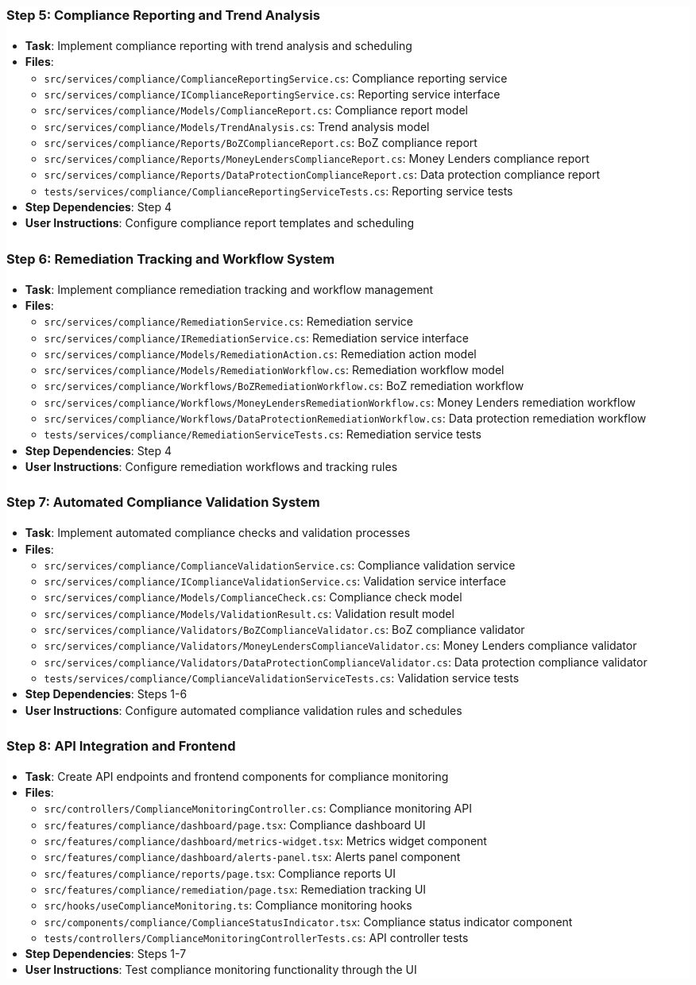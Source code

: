 ### Step 5: Compliance Reporting and Trend Analysis
- **Task**: Implement compliance reporting with trend analysis and scheduling
- **Files**:
  - `src/services/compliance/ComplianceReportingService.cs`: Compliance reporting service
  - `src/services/compliance/IComplianceReportingService.cs`: Reporting service interface
  - `src/services/compliance/Models/ComplianceReport.cs`: Compliance report model
  - `src/services/compliance/Models/TrendAnalysis.cs`: Trend analysis model
  - `src/services/compliance/Reports/BoZComplianceReport.cs`: BoZ compliance report
  - `src/services/compliance/Reports/MoneyLendersComplianceReport.cs`: Money Lenders compliance report
  - `src/services/compliance/Reports/DataProtectionComplianceReport.cs`: Data protection compliance report
  - `tests/services/compliance/ComplianceReportingServiceTests.cs`: Reporting service tests
- **Step Dependencies**: Step 4
- **User Instructions**: Configure compliance report templates and scheduling

### Step 6: Remediation Tracking and Workflow System
- **Task**: Implement compliance remediation tracking and workflow management
- **Files**:
  - `src/services/compliance/RemediationService.cs`: Remediation service
  - `src/services/compliance/IRemediationService.cs`: Remediation service interface
  - `src/services/compliance/Models/RemediationAction.cs`: Remediation action model
  - `src/services/compliance/Models/RemediationWorkflow.cs`: Remediation workflow model
  - `src/services/compliance/Workflows/BoZRemediationWorkflow.cs`: BoZ remediation workflow
  - `src/services/compliance/Workflows/MoneyLendersRemediationWorkflow.cs`: Money Lenders remediation workflow
  - `src/services/compliance/Workflows/DataProtectionRemediationWorkflow.cs`: Data protection remediation workflow
  - `tests/services/compliance/RemediationServiceTests.cs`: Remediation service tests
- **Step Dependencies**: Step 4
- **User Instructions**: Configure remediation workflows and tracking rules

### Step 7: Automated Compliance Validation System
- **Task**: Implement automated compliance checks and validation processes
- **Files**:
  - `src/services/compliance/ComplianceValidationService.cs`: Compliance validation service
  - `src/services/compliance/IComplianceValidationService.cs`: Validation service interface
  - `src/services/compliance/Models/ComplianceCheck.cs`: Compliance check model
  - `src/services/compliance/Models/ValidationResult.cs`: Validation result model
  - `src/services/compliance/Validators/BoZComplianceValidator.cs`: BoZ compliance validator
  - `src/services/compliance/Validators/MoneyLendersComplianceValidator.cs`: Money Lenders compliance validator
  - `src/services/compliance/Validators/DataProtectionComplianceValidator.cs`: Data protection compliance validator
  - `tests/services/compliance/ComplianceValidationServiceTests.cs`: Validation service tests
- **Step Dependencies**: Steps 1-6
- **User Instructions**: Configure automated compliance validation rules and schedules

### Step 8: API Integration and Frontend
- **Task**: Create API endpoints and frontend components for compliance monitoring
- **Files**:
  - `src/controllers/ComplianceMonitoringController.cs`: Compliance monitoring API
  - `src/features/compliance/dashboard/page.tsx`: Compliance dashboard UI
  - `src/features/compliance/dashboard/metrics-widget.tsx`: Metrics widget component
  - `src/features/compliance/dashboard/alerts-panel.tsx`: Alerts panel component
  - `src/features/compliance/reports/page.tsx`: Compliance reports UI
  - `src/features/compliance/remediation/page.tsx`: Remediation tracking UI
  - `src/hooks/useComplianceMonitoring.ts`: Compliance monitoring hooks
  - `src/components/compliance/ComplianceStatusIndicator.tsx`: Compliance status indicator component
  - `tests/controllers/ComplianceMonitoringControllerTests.cs`: API controller tests
- **Step Dependencies**: Steps 1-7
- **User Instructions**: Test compliance monitoring functionality through the UI
